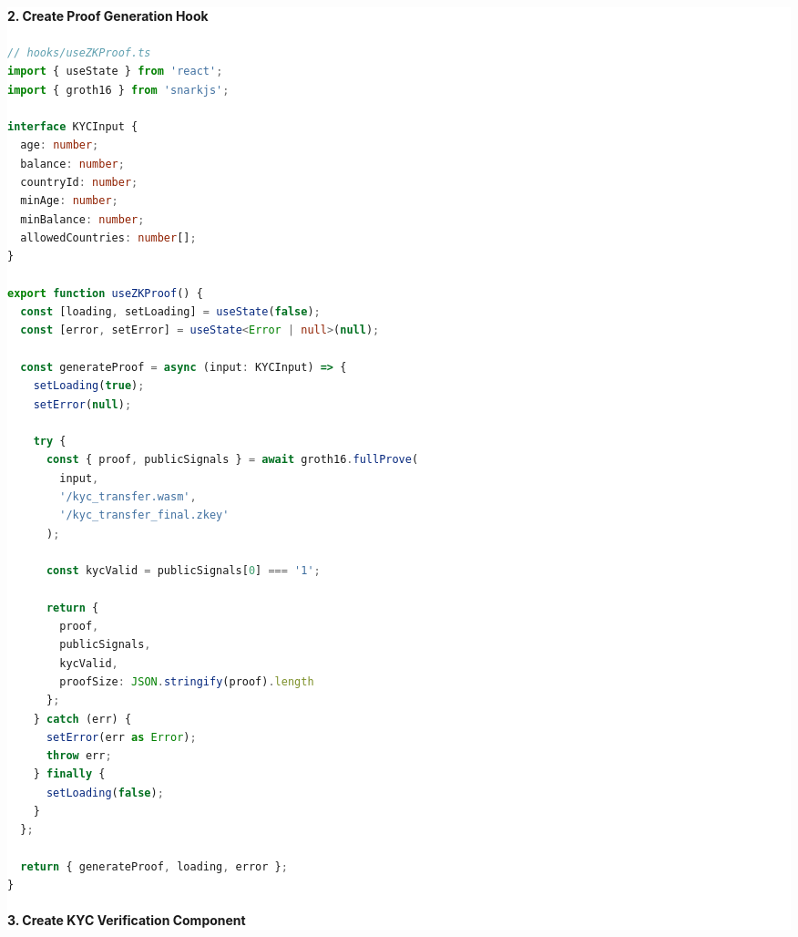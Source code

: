 #### 2. Create Proof Generation Hook

```typescript
// hooks/useZKProof.ts
import { useState } from 'react';
import { groth16 } from 'snarkjs';

interface KYCInput {
  age: number;
  balance: number;
  countryId: number;
  minAge: number;
  minBalance: number;
  allowedCountries: number[];
}

export function useZKProof() {
  const [loading, setLoading] = useState(false);
  const [error, setError] = useState<Error | null>(null);

  const generateProof = async (input: KYCInput) => {
    setLoading(true);
    setError(null);

    try {
      const { proof, publicSignals } = await groth16.fullProve(
        input,
        '/kyc_transfer.wasm',
        '/kyc_transfer_final.zkey'
      );

      const kycValid = publicSignals[0] === '1';

      return {
        proof,
        publicSignals,
        kycValid,
        proofSize: JSON.stringify(proof).length
      };
    } catch (err) {
      setError(err as Error);
      throw err;
    } finally {
      setLoading(false);
    }
  };

  return { generateProof, loading, error };
}
```

#### 3. Create KYC Verification Component
